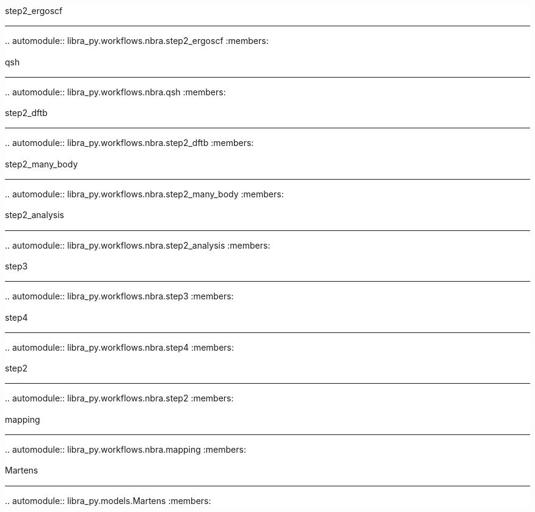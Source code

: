 step2_ergoscf
*******************

.. automodule:: libra_py.workflows.nbra.step2_ergoscf
   :members:

qsh
*******************

.. automodule:: libra_py.workflows.nbra.qsh
   :members:

step2_dftb
*******************

.. automodule:: libra_py.workflows.nbra.step2_dftb
   :members:

step2_many_body
*******************

.. automodule:: libra_py.workflows.nbra.step2_many_body
   :members:

step2_analysis
*******************

.. automodule:: libra_py.workflows.nbra.step2_analysis
   :members:

step3
*******************

.. automodule:: libra_py.workflows.nbra.step3
   :members:

step4
*******************

.. automodule:: libra_py.workflows.nbra.step4
   :members:

step2
*******************

.. automodule:: libra_py.workflows.nbra.step2
   :members:

mapping
*******************

.. automodule:: libra_py.workflows.nbra.mapping
   :members:

Martens
*******************

.. automodule:: libra_py.models.Martens
   :members:
